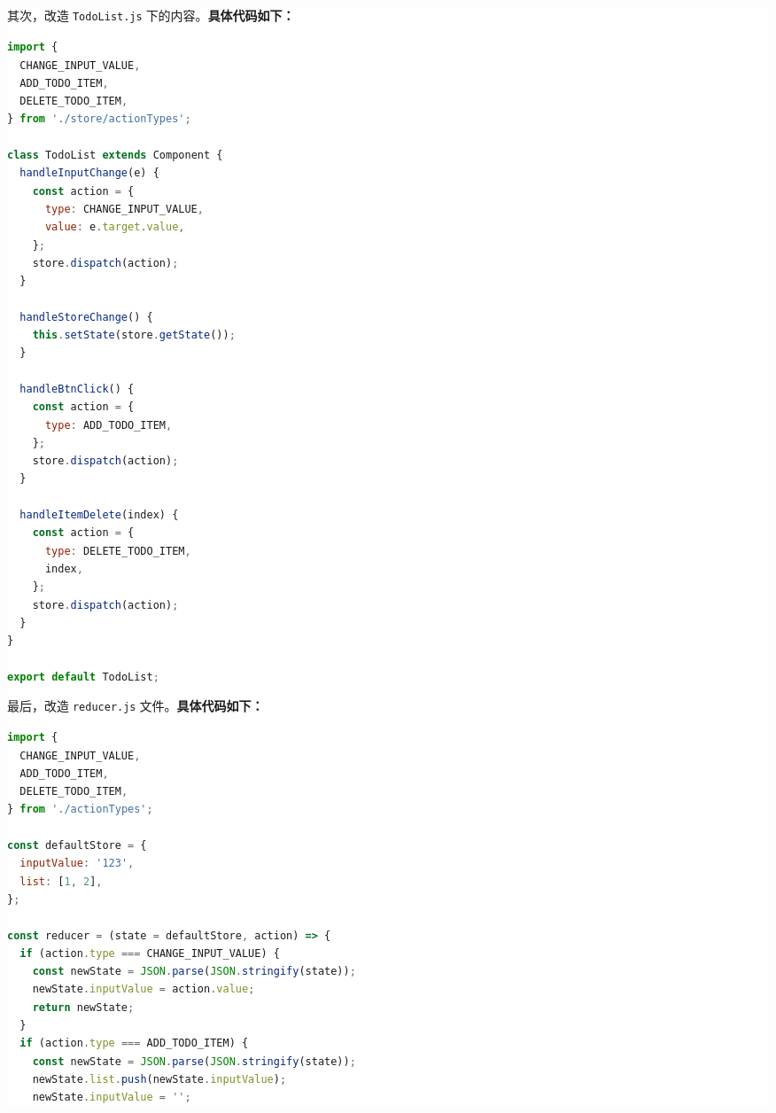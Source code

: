 其次，改造 `TodoList.js` 下的内容。**具体代码如下：**

```js
import {
  CHANGE_INPUT_VALUE,
  ADD_TODO_ITEM,
  DELETE_TODO_ITEM,
} from './store/actionTypes';

class TodoList extends Component {
  handleInputChange(e) {
    const action = {
      type: CHANGE_INPUT_VALUE,
      value: e.target.value,
    };
    store.dispatch(action);
  }

  handleStoreChange() {
    this.setState(store.getState());
  }

  handleBtnClick() {
    const action = {
      type: ADD_TODO_ITEM,
    };
    store.dispatch(action);
  }

  handleItemDelete(index) {
    const action = {
      type: DELETE_TODO_ITEM,
      index,
    };
    store.dispatch(action);
  }
}

export default TodoList;
```

最后，改造 `reducer.js` 文件。**具体代码如下：**

```js
import {
  CHANGE_INPUT_VALUE,
  ADD_TODO_ITEM,
  DELETE_TODO_ITEM,
} from './actionTypes';

const defaultStore = {
  inputValue: '123',
  list: [1, 2],
};

const reducer = (state = defaultStore, action) => {
  if (action.type === CHANGE_INPUT_VALUE) {
    const newState = JSON.parse(JSON.stringify(state));
    newState.inputValue = action.value;
    return newState;
  }
  if (action.type === ADD_TODO_ITEM) {
    const newState = JSON.parse(JSON.stringify(state));
    newState.list.push(newState.inputValue);
    newState.inputValue = '';
```